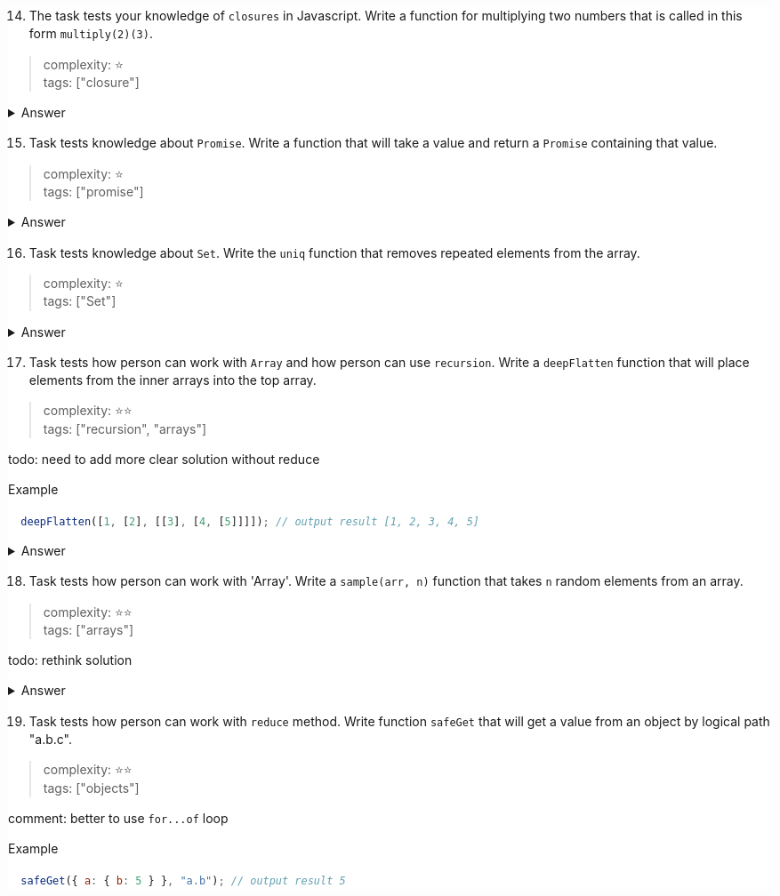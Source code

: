 14. The task tests your knowledge of `closures` in Javascript. Write a function for 
multiplying two numbers that is called in this form `multiply(2)(3)`.

> complexity: ⭐  
tags: ["closure"]  

<details><summary>Answer</summary></details>

15. Task tests knowledge about `Promise`. Write a function that will take a value and 
return a `Promise` containing that value.

> complexity: ⭐  
tags: ["promise"]  

<details><summary>Answer</summary></details>

16. Task tests knowledge about `Set`. Write the `uniq` function that removes repeated 
elements from the array.

> complexity: ⭐  
tags: ["Set"]  

<details><summary>Answer</summary></details>

17. Task tests how person can work with `Array` and how person can use `recursion`.
Write a `deepFlatten` function that will place elements from the inner arrays into the 
top array.

> complexity: ⭐⭐  
tags: ["recursion", "arrays"]  

todo: need to add more clear solution without reduce

Example

```js
  deepFlatten([1, [2], [[3], [4, [5]]]]); // output result [1, 2, 3, 4, 5]
```

<details><summary>Answer</summary></details>

18. Task tests how person can work with 'Array'. Write a `sample(arr, n)` function 
that takes `n` random elements from an array.

> complexity: ⭐⭐  
tags: ["arrays"]  

todo: rethink solution

<details><summary>Answer</summary></details>
 
19. Task tests how person can work with `reduce` method. Write function `safeGet` 
that will get a value from an object by logical path "a.b.c".

> complexity: ⭐⭐  
tags: ["objects"]  

comment: better to use `for...of` loop

Example

```js
  safeGet({ a: { b: 5 } }, "a.b"); // output result 5
``` 
